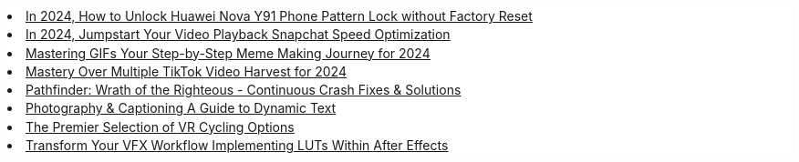 <li><a href="https://android-unlock.techidaily.com/in-2024-how-to-unlock-huawei-nova-y91-phone-pattern-lock-without-factory-reset-by-drfone-android/"><u>In 2024, How to Unlock Huawei Nova Y91 Phone Pattern Lock without Factory Reset</u></a></li>
<li><a href="https://article-helps.techidaily.com/in-2024-jumpstart-your-video-playback-snapchat-speed-optimization/"><u>In 2024, Jumpstart Your Video Playback  Snapchat Speed Optimization</u></a></li>
<li><a href="https://article-helps.techidaily.com/mastering-gifs-your-step-by-step-meme-making-journey-for-2024/"><u>Mastering GIFs  Your Step-by-Step Meme Making Journey for 2024</u></a></li>
<li><a href="https://article-helps.techidaily.com/mastery-over-multiple-tiktok-video-harvest-for-2024/"><u>Mastery Over Multiple TikTok Video Harvest for 2024</u></a></li>
<li><a href="https://program-issues.techidaily.com/pathfinder-wrath-of-the-righteous-continuous-crash-fixes-and-solutions/"><u>Pathfinder: Wrath of the Righteous - Continuous Crash Fixes & Solutions</u></a></li>
<li><a href="https://article-helps.techidaily.com/photography-and-captioning-a-guide-to-dynamic-text/"><u>Photography & Captioning  A Guide to Dynamic Text</u></a></li>
<li><a href="https://article-helps.techidaily.com/the-premier-selection-of-vr-cycling-options/"><u>The Premier Selection of VR Cycling Options</u></a></li>
<li><a href="https://article-helps.techidaily.com/transform-your-vfx-workflow-implementing-luts-within-after-effects/"><u>Transform Your VFX Workflow  Implementing LUTs Within After Effects</u></a></li>
</ul></div>
